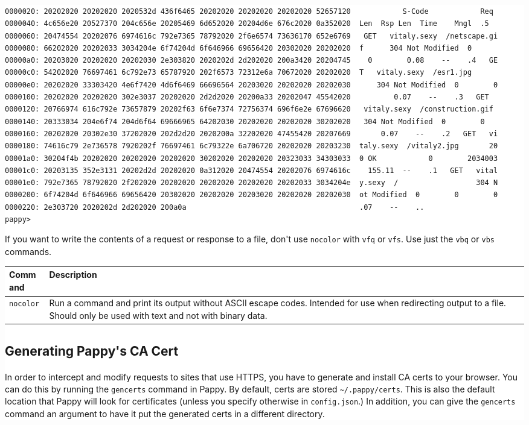 ```
0000020: 20202020 20202020 2020532d 436f6465 20202020 20202020 20202020 52657120            S-Code            Req
0000040: 4c656e20 20527370 204c656e 20205469 6d652020 20204d6e 676c2020 0a352020  Len  Rsp Len  Time    Mngl  .5
0000060: 20474554 20202076 6974616c 792e7365 78792020 2f6e6574 73636170 652e6769   GET   vitaly.sexy  /netscape.gi
0000080: 66202020 20202033 3034204e 6f74204d 6f646966 69656420 20302020 20202020  f      304 Not Modified  0
00000a0: 20203020 20202020 20202030 2e303820 2020202d 2d202020 200a3420 20204745    0        0.08    --    .4   GE
00000c0: 54202020 76697461 6c792e73 65787920 202f6573 72312e6a 70672020 20202020  T   vitaly.sexy  /esr1.jpg
00000e0: 20202020 33303420 4e6f7420 4d6f6469 66696564 20203020 20202020 20202030      304 Not Modified  0        0
0000100: 20202020 20202020 302e3037 20202020 2d2d2020 20200a33 20202047 45542020          0.07    --    .3   GET
0000120: 20766974 616c792e 73657879 20202f63 6f6e7374 72756374 696f6e2e 67696620   vitaly.sexy  /construction.gif
0000140: 20333034 204e6f74 204d6f64 69666965 64202030 20202020 20202020 30202020   304 Not Modified  0        0
0000160: 20202020 20302e30 37202020 202d2d20 2020200a 32202020 47455420 20207669       0.07    --    .2   GET   vi
0000180: 74616c79 2e736578 7920202f 76697461 6c79322e 6a706720 20202020 20203230  taly.sexy  /vitaly2.jpg       20
00001a0: 30204f4b 20202020 20202020 20202020 30202020 20202020 20323033 34303033  0 OK            0        2034003
00001c0: 20203135 352e3131 20202d2d 20202020 0a312020 20474554 20202076 6974616c    155.11  --    .1   GET   vital
00001e0: 792e7365 78792020 2f202020 20202020 20202020 20202020 20202033 3034204e  y.sexy  /                  304 N
0000200: 6f74204d 6f646966 69656420 20302020 20202020 20203020 20202020 20202030  ot Modified  0        0        0
0000220: 2e303720 2020202d 2d202020 200a0a                                        .07    --    ..
pappy>
```

If you want to write the contents of a request or response to a file, don't use `nocolor` with `vfq` or `vfs`. Use just the `vbq` or `vbs` commands.

| Command | Description |
|:--------|:------------|
| `nocolor` | Run a command and print its output without ASCII escape codes. Intended for use when redirecting output to a file. Should only be used with text and not with binary data. |


Generating Pappy's CA Cert
--------------------------
In order to intercept and modify requests to sites that use HTTPS, you have to generate and install CA certs to your browser. You can do this by running the `gencerts` command in Pappy. By default, certs are stored `~/.pappy/certs`. This is also the default location that Pappy will look for certificates (unless you specify otherwise in `config.json`.) In addition, you can give the `gencerts` command an argument to have it put the generated certs in a different directory.

